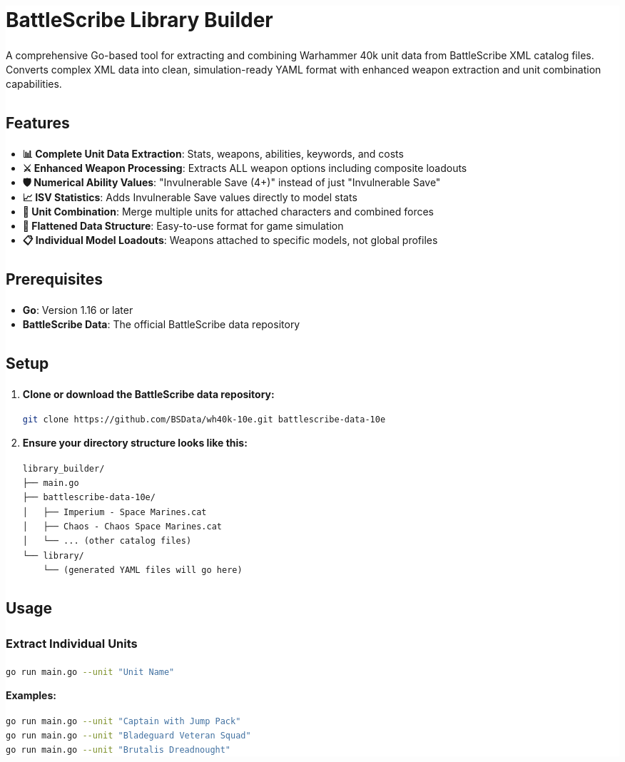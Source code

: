 # BattleScribe Library Builder

A comprehensive Go-based tool for extracting and combining Warhammer 40k unit data from BattleScribe XML catalog files. Converts complex XML data into clean, simulation-ready YAML format with enhanced weapon extraction and unit combination capabilities.

## Features

- **📊 Complete Unit Data Extraction**: Stats, weapons, abilities, keywords, and costs
- **⚔️ Enhanced Weapon Processing**: Extracts ALL weapon options including composite loadouts
- **🛡️ Numerical Ability Values**: "Invulnerable Save (4+)" instead of just "Invulnerable Save"
- **📈 ISV Statistics**: Adds Invulnerable Save values directly to model stats
- **🔗 Unit Combination**: Merge multiple units for attached characters and combined forces
- **🎯 Flattened Data Structure**: Easy-to-use format for game simulation
- **📋 Individual Model Loadouts**: Weapons attached to specific models, not global profiles

## Prerequisites

- **Go**: Version 1.16 or later
- **BattleScribe Data**: The official BattleScribe data repository

## Setup

1. **Clone or download the BattleScribe data repository:**
   ```bash
   git clone https://github.com/BSData/wh40k-10e.git battlescribe-data-10e
   ```

2. **Ensure your directory structure looks like this:**
   ```
   library_builder/
   ├── main.go
   ├── battlescribe-data-10e/
   │   ├── Imperium - Space Marines.cat
   │   ├── Chaos - Chaos Space Marines.cat
   │   └── ... (other catalog files)
   └── library/
       └── (generated YAML files will go here)
   ```

## Usage

### Extract Individual Units

```bash
go run main.go --unit "Unit Name"
```

**Examples:**
```bash
go run main.go --unit "Captain with Jump Pack"
go run main.go --unit "Bladeguard Veteran Squad"
go run main.go --unit "Brutalis Dreadnought"
```
